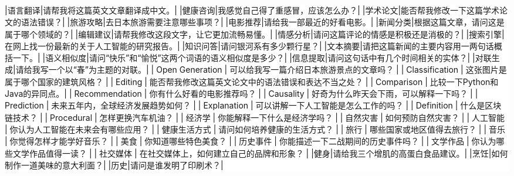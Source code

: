 |语言翻译|请帮我将这篇英文文章翻译成中文。|
|健康咨询|我感觉自己得了重感冒，应该怎么办？|
|学术论文|能否帮我修改一下这篇学术论文的语法错误？|
|旅游攻略|去日本旅游需要注意哪些事项？|
|电影推荐|请给我一部最近的好看电影。|
|新闻分类|根据这篇文章，请问这是属于哪个领域的？|
|编辑建议|请帮我修改这段文字，让它更加流畅易懂。|
|情感分析|请问这篇评论的情感是积极还是消极的？|
|搜索引擎|在网上找一份最新的关于人工智能的研究报告。|
|知识问答|请问银河系有多少颗行星？|
|文本摘要|请把这篇新闻的主要内容用一两句话概括一下。|
|语义相似度|请问“快乐”和“愉悦”这两个词语的语义相似度是多少？|
|信息提取|请问这句话中有几个时间相关的实体？|
|对联生成|请给我写一个以“春”为主题的对联。|
| Open Generation | 可以给我写一篇介绍日本旅游景点的文章吗？ |
| Classification | 这张图片是属于哪个国家的建筑风格？ |
| Editing | 能否帮我修改这篇英文论文中的语法错误和表达不当之处？ |
| Comparison | 比较一下Python和Java的异同点。|
| Recommendation | 你有什么好看的电影推荐吗？ |
| Causality | 好奇为什么昨天会下雨，可以解释一下吗？ |
| Prediction | 未来五年内，全球经济发展趋势如何？ |
| Explanation | 可以讲解一下人工智能是怎么工作的吗？ |
| Definition | 什么是区块链技术？ |
| Procedural | 怎样更换汽车机油？ |
| 经济学                | 你能解释一下什么是经济学吗？           |
| 自然灾害   | 如何预防自然灾害？                    |
| 人工智能      | 你认为人工智能在未来会有哪些应用？         |
| 健康生活方式 | 请问如何培养健康的生活方式？             |
| 旅行              | 哪些国家或地区值得去旅行？               |
| 音乐              | 你觉得怎样才能学好音乐？                 |
| 美食              | 你知道哪些特色美食？                     |
| 历史事件       | 你能描述一下二战期间的历史事件吗？       |
| 文学作品       | 你认为哪些文学作品值得一读？               |
| 社交媒体       | 在社交媒体上，如何建立自己的品牌和形象？ |
|健身|请给我三个增肌的高蛋白食品建议。|
|烹饪|如何制作一道美味的意大利面？|
|历史|请问是谁发明了印刷术？|